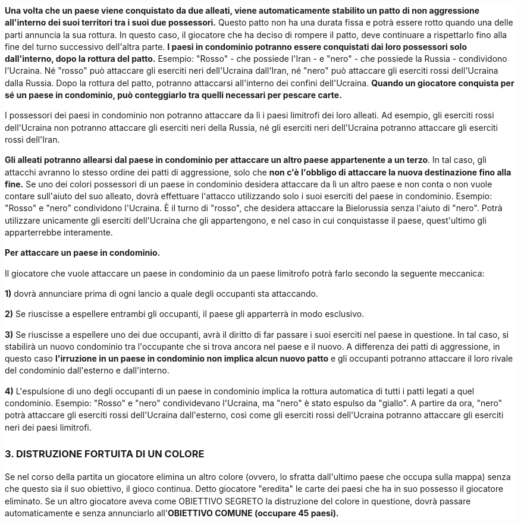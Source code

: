 **Una volta che un paese viene conquistato da due alleati, viene automaticamente stabilito un patto di non aggressione all'interno dei suoi territori tra i suoi due possessori.** Questo patto non ha una durata fissa e potrà essere rotto quando una delle parti annuncia la sua rottura. In questo caso, il giocatore che ha deciso di rompere il patto, deve continuare a rispettarlo fino alla fine del turno successivo dell'altra parte.
**I paesi in condominio potranno essere conquistati dai loro possessori solo dall'interno, dopo la rottura del patto.**
Esempio: "Rosso" - che possiede l'Iran - e "nero" - che possiede la Russia - condividono l'Ucraina. Né "rosso" può attaccare gli eserciti neri dell'Ucraina dall'Iran, né "nero" può attaccare gli eserciti rossi dell'Ucraina dalla Russia. Dopo la rottura del patto, potranno attaccarsi all'interno dei confini dell'Ucraina. **Quando un giocatore conquista per sé un paese in condominio, può conteggiarlo tra quelli necessari per pescare carte.**

I possessori dei paesi in condominio non potranno attaccare da lì i paesi limitrofi dei loro alleati. Ad esempio, gli eserciti rossi dell'Ucraina non potranno attaccare gli eserciti neri della Russia, né gli eserciti neri dell'Ucraina potranno attaccare gli eserciti rossi dell'Iran.

**Gli alleati potranno allearsi dal paese in condominio per attaccare un altro paese appartenente a un terzo**. In tal caso, gli attacchi avranno lo stesso ordine dei patti di aggressione, solo che **non c'è l'obbligo di attaccare la nuova destinazione fino alla fine.** Se uno dei colori possessori di un paese in condominio desidera attaccare da lì un altro paese e non conta o non vuole contare sull'aiuto del suo alleato, dovrà effettuare l'attacco utilizzando solo i suoi eserciti del paese in condominio. Esempio: "Rosso" e "nero" condividono l'Ucraina. È il turno di "rosso", che desidera attaccare la Bielorussia senza l'aiuto di "nero". Potrà utilizzare unicamente gli eserciti dell'Ucraina che gli appartengono, e nel caso in cui conquistasse il paese, quest'ultimo gli apparterrebbe interamente.

**Per attaccare un paese in condominio.**

Il giocatore che vuole attaccare un paese in condominio da un paese limitrofo potrà farlo secondo la seguente meccanica:

**1)** dovrà annunciare prima di ogni lancio a quale degli occupanti sta attaccando.

**2)** Se riuscisse a espellere entrambi gli occupanti, il paese gli apparterrà in modo esclusivo.

**3)** Se riuscisse a espellere uno dei due occupanti, avrà il diritto di far passare i suoi eserciti nel paese in questione. In tal caso, si stabilirà un nuovo condominio tra l'occupante che si trova ancora nel paese e il nuovo. A differenza dei patti di aggressione, in questo caso **l'irruzione in un paese in condominio non implica alcun nuovo patto** e gli occupanti potranno attaccare il loro rivale del condominio dall'esterno e dall'interno.

**4)** L'espulsione di uno degli occupanti di un paese in condominio implica la rottura automatica di tutti i patti legati a quel condominio. Esempio: "Rosso" e "nero" condividevano l'Ucraina, ma "nero" è stato espulso da "giallo". A partire da ora, "nero" potrà attaccare gli eserciti rossi dell'Ucraina dall'esterno, così come gli eserciti rossi dell'Ucraina potranno attaccare gli eserciti neri dei paesi limitrofi.

### **3. DISTRUZIONE FORTUITA DI UN COLORE**

Se nel corso della partita un giocatore elimina un altro colore (ovvero, lo sfratta dall'ultimo paese che occupa sulla mappa) senza che questo sia il suo obiettivo, il gioco continua.
Detto giocatore "eredita" le carte dei paesi che ha in suo possesso il giocatore eliminato.
Se un altro giocatore aveva come OBIETTIVO SEGRETO la distruzione del colore in questione, dovrà passare automaticamente e senza annunciarlo all'**OBIETTIVO COMUNE (occupare 45 paesi).**
